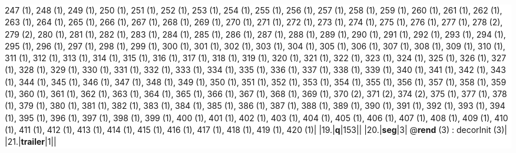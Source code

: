 247 (1), 248 (1), 249 (1), 250 (1), 251 (1), 252 (1), 253 (1), 254 (1), 255 (1), 256 (1), 257 (1), 258 (1), 259 (1), 260 (1), 261 (1), 262 (1), 263 (1), 264 (1), 265 (1), 266 (1), 267 (1), 268 (1), 269 (1), 270 (1), 271 (1), 272 (1), 273 (1), 274 (1), 275 (1), 276 (1), 277 (1), 278 (2), 279 (2), 280 (1), 281 (1), 282 (1), 283 (1), 284 (1), 285 (1), 286 (1), 287 (1), 288 (1), 289 (1), 290 (1), 291 (1), 292 (1), 293 (1), 294 (1), 295 (1), 296 (1), 297 (1), 298 (1), 299 (1), 300 (1), 301 (1), 302 (1), 303 (1), 304 (1), 305 (1), 306 (1), 307 (1), 308 (1), 309 (1), 310 (1), 311 (1), 312 (1), 313 (1), 314 (1), 315 (1), 316 (1), 317 (1), 318 (1), 319 (1), 320 (1), 321 (1), 322 (1), 323 (1), 324 (1), 325 (1), 326 (1), 327 (1), 328 (1), 329 (1), 330 (1), 331 (1), 332 (1), 333 (1), 334 (1), 335 (1), 336 (1), 337 (1), 338 (1), 339 (1), 340 (1), 341 (1), 342 (1), 343 (1), 344 (1), 345 (1), 346 (1), 347 (1), 348 (1), 349 (1), 350 (1), 351 (1), 352 (1), 353 (1), 354 (1), 355 (1), 356 (1), 357 (1), 358 (1), 359 (1), 360 (1), 361 (1), 362 (1), 363 (1), 364 (1), 365 (1), 366 (1), 367 (1), 368 (1), 369 (1), 370 (2), 371 (2), 374 (2), 375 (1), 377 (1), 378 (1), 379 (1), 380 (1), 381 (1), 382 (1), 383 (1), 384 (1), 385 (1), 386 (1), 387 (1), 388 (1), 389 (1), 390 (1), 391 (1), 392 (1), 393 (1), 394 (1), 395 (1), 396 (1), 397 (1), 398 (1), 399 (1), 400 (1), 401 (1), 402 (1), 403 (1), 404 (1), 405 (1), 406 (1), 407 (1), 408 (1), 409 (1), 410 (1), 411 (1), 412 (1), 413 (1), 414 (1), 415 (1), 416 (1), 417 (1), 418 (1), 419 (1), 420 (1)|
|19.|__q__|153||
|20.|__seg__|3| @__rend__ (3) : decorInit (3)|
|21.|__trailer__|1||
